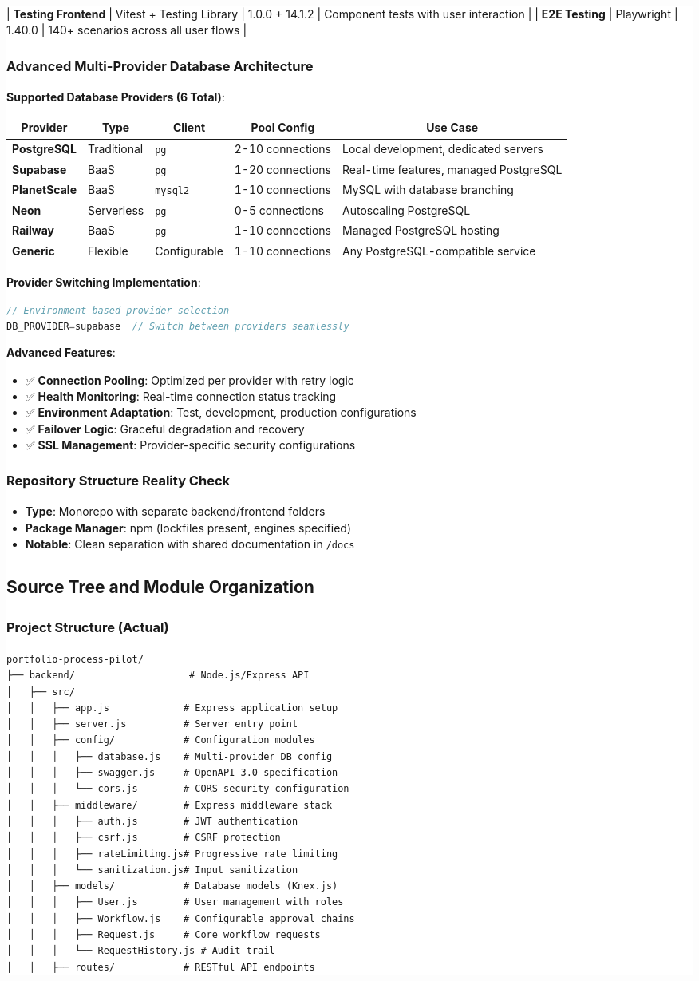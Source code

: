 | **Testing Frontend** | Vitest + Testing Library | 1.0.0 + 14.1.2 | Component tests with user interaction |
| **E2E Testing** | Playwright | 1.40.0 | 140+ scenarios across all user flows |

### **Advanced Multi-Provider Database Architecture**

**Supported Database Providers (6 Total)**:

| Provider | Type | Client | Pool Config | Use Case |
|----------|------|--------|-------------|----------|
| **PostgreSQL** | Traditional | `pg` | 2-10 connections | Local development, dedicated servers |
| **Supabase** | BaaS | `pg` | 1-20 connections | Real-time features, managed PostgreSQL |
| **PlanetScale** | BaaS | `mysql2` | 1-10 connections | MySQL with database branching |
| **Neon** | Serverless | `pg` | 0-5 connections | Autoscaling PostgreSQL |
| **Railway** | BaaS | `pg` | 1-10 connections | Managed PostgreSQL hosting |
| **Generic** | Flexible | Configurable | 1-10 connections | Any PostgreSQL-compatible service |

**Provider Switching Implementation**:
```javascript
// Environment-based provider selection
DB_PROVIDER=supabase  // Switch between providers seamlessly
```

**Advanced Features**:
- ✅ **Connection Pooling**: Optimized per provider with retry logic
- ✅ **Health Monitoring**: Real-time connection status tracking  
- ✅ **Environment Adaptation**: Test, development, production configurations
- ✅ **Failover Logic**: Graceful degradation and recovery
- ✅ **SSL Management**: Provider-specific security configurations

### Repository Structure Reality Check

- **Type**: Monorepo with separate backend/frontend folders
- **Package Manager**: npm (lockfiles present, engines specified)
- **Notable**: Clean separation with shared documentation in `/docs`

## Source Tree and Module Organization

### Project Structure (Actual)

```text
portfolio-process-pilot/
├── backend/                    # Node.js/Express API
│   ├── src/
│   │   ├── app.js             # Express application setup
│   │   ├── server.js          # Server entry point
│   │   ├── config/            # Configuration modules
│   │   │   ├── database.js    # Multi-provider DB config
│   │   │   ├── swagger.js     # OpenAPI 3.0 specification
│   │   │   └── cors.js        # CORS security configuration
│   │   ├── middleware/        # Express middleware stack
│   │   │   ├── auth.js        # JWT authentication
│   │   │   ├── csrf.js        # CSRF protection
│   │   │   ├── rateLimiting.js# Progressive rate limiting
│   │   │   └── sanitization.js# Input sanitization
│   │   ├── models/            # Database models (Knex.js)
│   │   │   ├── User.js        # User management with roles
│   │   │   ├── Workflow.js    # Configurable approval chains
│   │   │   ├── Request.js     # Core workflow requests
│   │   │   └── RequestHistory.js # Audit trail
│   │   ├── routes/            # RESTful API endpoints
```
